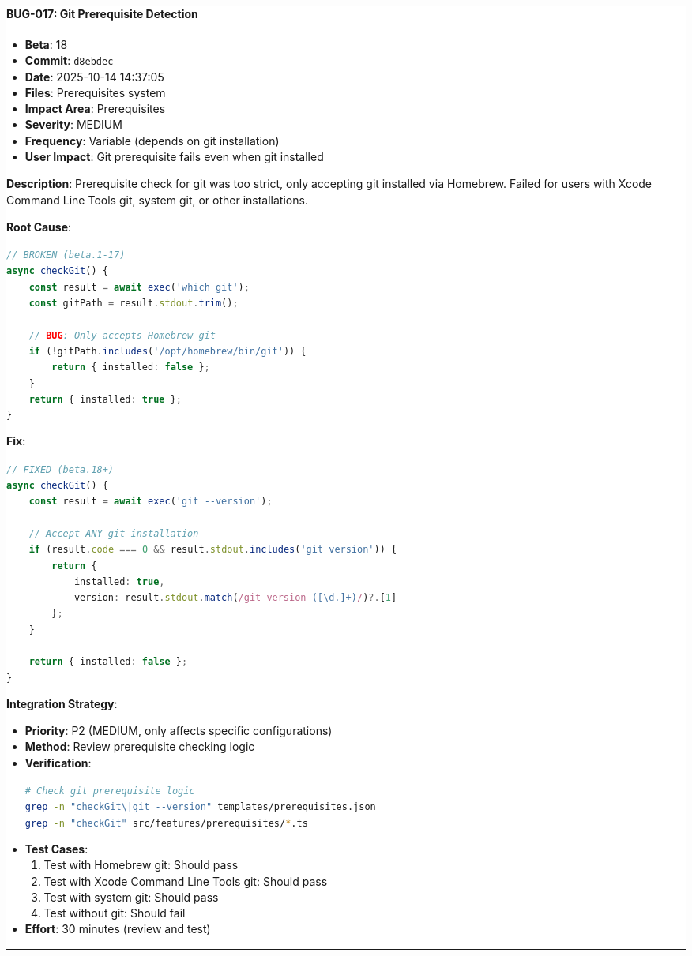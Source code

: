 
#### BUG-017: Git Prerequisite Detection
- **Beta**: 18
- **Commit**: `d8ebdec`
- **Date**: 2025-10-14 14:37:05
- **Files**: Prerequisites system
- **Impact Area**: Prerequisites
- **Severity**: MEDIUM
- **Frequency**: Variable (depends on git installation)
- **User Impact**: Git prerequisite fails even when git installed

**Description**:
Prerequisite check for git was too strict, only accepting git installed via Homebrew. Failed for users with Xcode Command Line Tools git, system git, or other installations.

**Root Cause**:
```typescript
// BROKEN (beta.1-17)
async checkGit() {
    const result = await exec('which git');
    const gitPath = result.stdout.trim();

    // BUG: Only accepts Homebrew git
    if (!gitPath.includes('/opt/homebrew/bin/git')) {
        return { installed: false };
    }
    return { installed: true };
}
```

**Fix**:
```typescript
// FIXED (beta.18+)
async checkGit() {
    const result = await exec('git --version');

    // Accept ANY git installation
    if (result.code === 0 && result.stdout.includes('git version')) {
        return {
            installed: true,
            version: result.stdout.match(/git version ([\d.]+)/)?.[1]
        };
    }

    return { installed: false };
}
```

**Integration Strategy**:
- **Priority**: P2 (MEDIUM, only affects specific configurations)
- **Method**: Review prerequisite checking logic
- **Verification**:
  ```bash
  # Check git prerequisite logic
  grep -n "checkGit\|git --version" templates/prerequisites.json
  grep -n "checkGit" src/features/prerequisites/*.ts
  ```
- **Test Cases**:
  1. Test with Homebrew git: Should pass
  2. Test with Xcode Command Line Tools git: Should pass
  3. Test with system git: Should pass
  4. Test without git: Should fail
- **Effort**: 30 minutes (review and test)

---